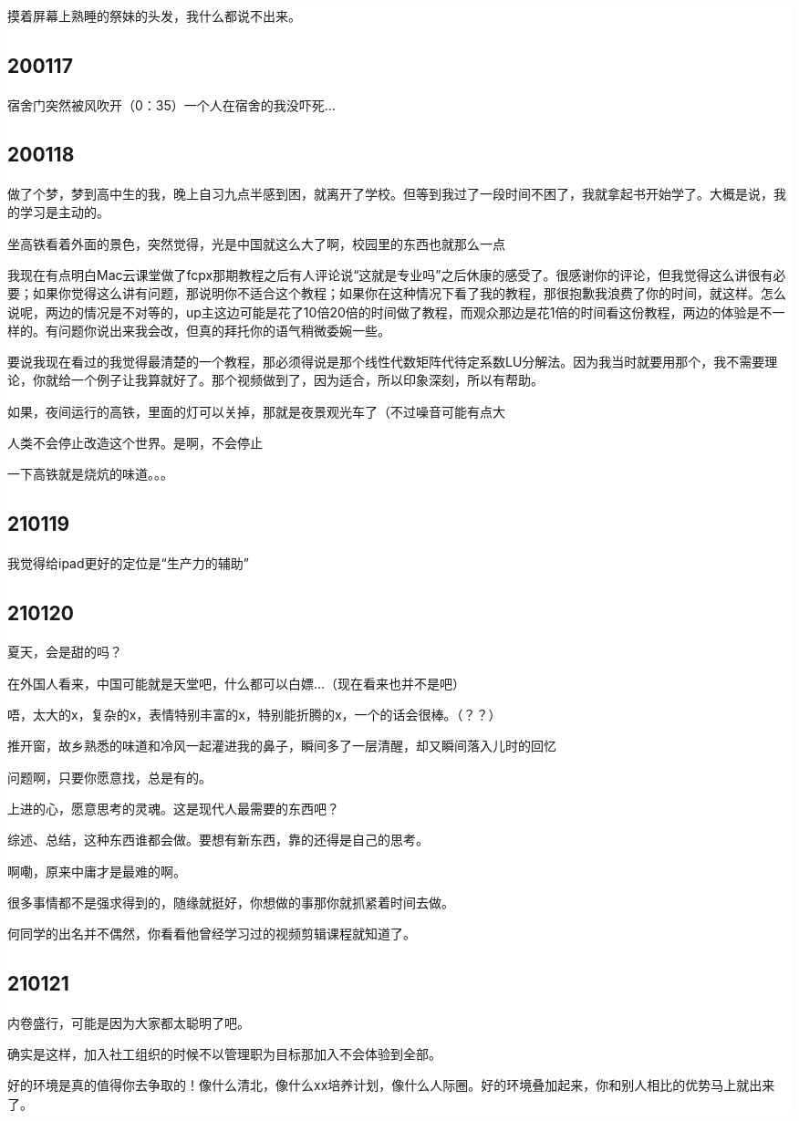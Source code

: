 摸着屏幕上熟睡的祭妹的头发，我什么都说不出来。

## 200117

宿舍门突然被风吹开（0：35）一个人在宿舍的我没吓死...

## 200118

做了个梦，梦到高中生的我，晚上自习九点半感到困，就离开了学校。但等到我过了一段时间不困了，我就拿起书开始学了。大概是说，我的学习是主动的。

坐高铁看着外面的景色，突然觉得，光是中国就这么大了啊，校园里的东西也就那么一点 

我现在有点明白Mac云课堂做了fcpx那期教程之后有人评论说“这就是专业吗”之后休康的感受了。很感谢你的评论，但我觉得这么讲很有必要；如果你觉得这么讲有问题，那说明你不适合这个教程；如果你在这种情况下看了我的教程，那很抱歉我浪费了你的时间，就这样。怎么说呢，两边的情况是不对等的，up主这边可能是花了10倍20倍的时间做了教程，而观众那边是花1倍的时间看这份教程，两边的体验是不一样的。有问题你说出来我会改，但真的拜托你的语气稍微委婉一些。

要说我现在看过的我觉得最清楚的一个教程，那必须得说是那个线性代数矩阵代待定系数LU分解法。因为我当时就要用那个，我不需要理论，你就给一个例子让我算就好了。那个视频做到了，因为适合，所以印象深刻，所以有帮助。

如果，夜间运行的高铁，里面的灯可以关掉，那就是夜景观光车了（不过噪音可能有点大

人类不会停止改造这个世界。是啊，不会停止

一下高铁就是烧炕的味道。。。

## 210119

我觉得给ipad更好的定位是“生产力的辅助”

## 210120

夏天，会是甜的吗？

在外国人看来，中国可能就是天堂吧，什么都可以白嫖...（现在看来也并不是吧）

唔，太大的x，复杂的x，表情特别丰富的x，特别能折腾的x，一个的话会很棒。（？？）

推开窗，故乡熟悉的味道和冷风一起灌进我的鼻子，瞬间多了一层清醒，却又瞬间落入儿时的回忆

问题啊，只要你愿意找，总是有的。

上进的心，愿意思考的灵魂。这是现代人最需要的东西吧？

综述、总结，这种东西谁都会做。要想有新东西，靠的还得是自己的思考。

啊嘞，原来中庸才是最难的啊。

很多事情都不是强求得到的，随缘就挺好，你想做的事那你就抓紧着时间去做。

何同学的出名并不偶然，你看看他曾经学习过的视频剪辑课程就知道了。

## 210121

内卷盛行，可能是因为大家都太聪明了吧。

确实是这样，加入社工组织的时候不以管理职为目标那加入不会体验到全部。

好的环境是真的值得你去争取的！像什么清北，像什么xx培养计划，像什么人际圈。好的环境叠加起来，你和别人相比的优势马上就出来了。
